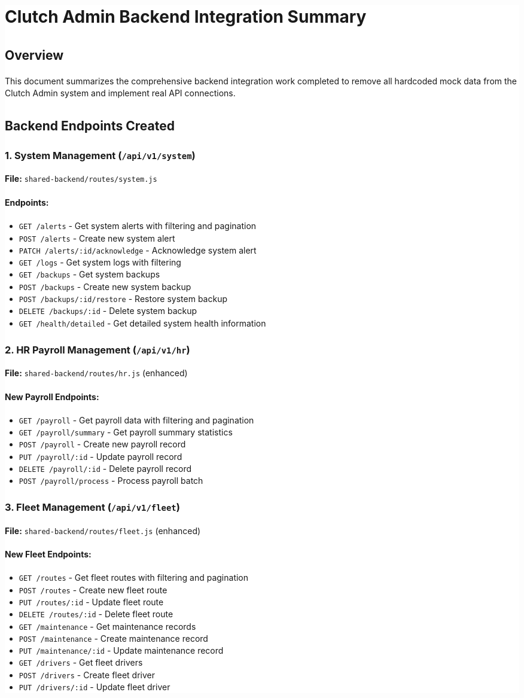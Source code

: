# Clutch Admin Backend Integration Summary

## Overview
This document summarizes the comprehensive backend integration work completed to remove all hardcoded mock data from the Clutch Admin system and implement real API connections.

## Backend Endpoints Created

### 1. System Management (`/api/v1/system`)
**File:** `shared-backend/routes/system.js`

#### Endpoints:
- `GET /alerts` - Get system alerts with filtering and pagination
- `POST /alerts` - Create new system alert
- `PATCH /alerts/:id/acknowledge` - Acknowledge system alert
- `GET /logs` - Get system logs with filtering
- `GET /backups` - Get system backups
- `POST /backups` - Create new system backup
- `POST /backups/:id/restore` - Restore system backup
- `DELETE /backups/:id` - Delete system backup
- `GET /health/detailed` - Get detailed system health information

### 2. HR Payroll Management (`/api/v1/hr`)
**File:** `shared-backend/routes/hr.js` (enhanced)

#### New Payroll Endpoints:
- `GET /payroll` - Get payroll data with filtering and pagination
- `GET /payroll/summary` - Get payroll summary statistics
- `POST /payroll` - Create new payroll record
- `PUT /payroll/:id` - Update payroll record
- `DELETE /payroll/:id` - Delete payroll record
- `POST /payroll/process` - Process payroll batch

### 3. Fleet Management (`/api/v1/fleet`)
**File:** `shared-backend/routes/fleet.js` (enhanced)

#### New Fleet Endpoints:
- `GET /routes` - Get fleet routes with filtering and pagination
- `POST /routes` - Create new fleet route
- `PUT /routes/:id` - Update fleet route
- `DELETE /routes/:id` - Delete fleet route
- `GET /maintenance` - Get maintenance records
- `POST /maintenance` - Create maintenance record
- `PUT /maintenance/:id` - Update maintenance record
- `GET /drivers` - Get fleet drivers
- `POST /drivers` - Create fleet driver
- `PUT /drivers/:id` - Update fleet driver
